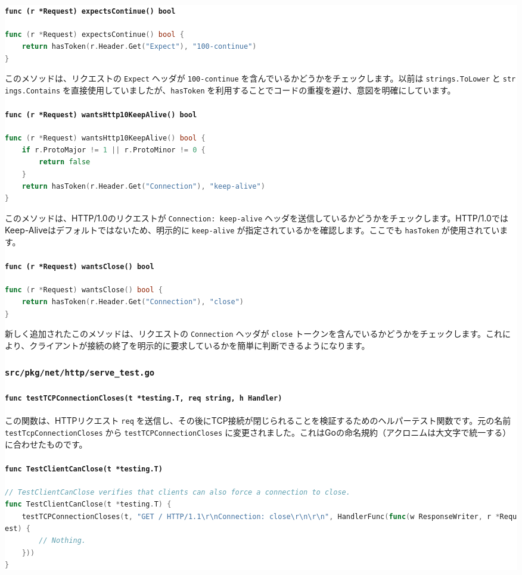 #### `func (r *Request) expectsContinue() bool`

```go
func (r *Request) expectsContinue() bool {
	return hasToken(r.Header.Get("Expect"), "100-continue")
}
```

このメソッドは、リクエストの `Expect` ヘッダが `100-continue` を含んでいるかどうかをチェックします。以前は `strings.ToLower` と `strings.Contains` を直接使用していましたが、`hasToken` を利用することでコードの重複を避け、意図を明確にしています。

#### `func (r *Request) wantsHttp10KeepAlive() bool`

```go
func (r *Request) wantsHttp10KeepAlive() bool {
	if r.ProtoMajor != 1 || r.ProtoMinor != 0 {
		return false
	}
	return hasToken(r.Header.Get("Connection"), "keep-alive")
}
```

このメソッドは、HTTP/1.0のリクエストが `Connection: keep-alive` ヘッダを送信しているかどうかをチェックします。HTTP/1.0ではKeep-Aliveはデフォルトではないため、明示的に `keep-alive` が指定されているかを確認します。ここでも `hasToken` が使用されています。

#### `func (r *Request) wantsClose() bool`

```go
func (r *Request) wantsClose() bool {
	return hasToken(r.Header.Get("Connection"), "close")
}
```

新しく追加されたこのメソッドは、リクエストの `Connection` ヘッダが `close` トークンを含んでいるかどうかをチェックします。これにより、クライアントが接続の終了を明示的に要求しているかを簡単に判断できるようになります。

### `src/pkg/net/http/serve_test.go`

#### `func testTCPConnectionCloses(t *testing.T, req string, h Handler)`

この関数は、HTTPリクエスト `req` を送信し、その後にTCP接続が閉じられることを検証するためのヘルパーテスト関数です。元の名前 `testTcpConnectionCloses` から `testTCPConnectionCloses` に変更されました。これはGoの命名規約（アクロニムは大文字で統一する）に合わせたものです。

#### `func TestClientCanClose(t *testing.T)`

```go
// TestClientCanClose verifies that clients can also force a connection to close.
func TestClientCanClose(t *testing.T) {
	testTCPConnectionCloses(t, "GET / HTTP/1.1\r\nConnection: close\r\n\r\n", HandlerFunc(func(w ResponseWriter, r *Request) {
		// Nothing.
	}))
}
```
